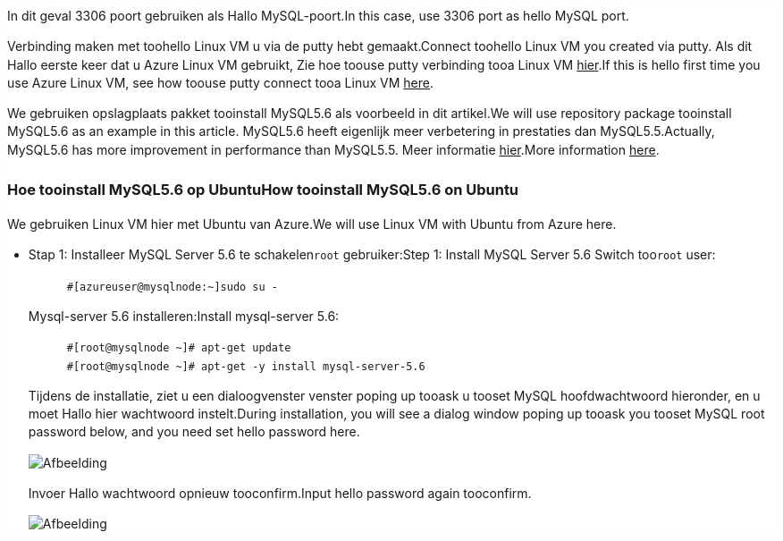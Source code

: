 <span data-ttu-id="58bd8-108">In dit geval 3306 poort gebruiken als Hallo MySQL-poort.</span><span class="sxs-lookup"><span data-stu-id="58bd8-108">In this case, use 3306 port as hello MySQL port.</span></span>  

<span data-ttu-id="58bd8-109">Verbinding maken met toohello Linux VM u via de putty hebt gemaakt.</span><span class="sxs-lookup"><span data-stu-id="58bd8-109">Connect toohello Linux VM you created via putty.</span></span> <span data-ttu-id="58bd8-110">Als dit Hallo eerste keer dat u Azure Linux VM gebruikt, Zie hoe toouse putty verbinding tooa Linux VM [hier](mac-create-ssh-keys.md?toc=%2fazure%2fvirtual-machines%2flinux%2ftoc.json).</span><span class="sxs-lookup"><span data-stu-id="58bd8-110">If this is hello first time you use Azure Linux VM, see how toouse putty connect tooa Linux VM [here](mac-create-ssh-keys.md?toc=%2fazure%2fvirtual-machines%2flinux%2ftoc.json).</span></span>

<span data-ttu-id="58bd8-111">We gebruiken opslagplaats pakket tooinstall MySQL5.6 als voorbeeld in dit artikel.</span><span class="sxs-lookup"><span data-stu-id="58bd8-111">We will use repository package tooinstall MySQL5.6 as an example in this article.</span></span> <span data-ttu-id="58bd8-112">MySQL5.6 heeft eigenlijk meer verbetering in prestaties dan MySQL5.5.</span><span class="sxs-lookup"><span data-stu-id="58bd8-112">Actually, MySQL5.6 has more improvement in performance than MySQL5.5.</span></span>  <span data-ttu-id="58bd8-113">Meer informatie [hier](http://www.mysqlperformanceblog.com/2013/02/18/is-mysql-5-6-slower-than-mysql-5-5/).</span><span class="sxs-lookup"><span data-stu-id="58bd8-113">More information [here](http://www.mysqlperformanceblog.com/2013/02/18/is-mysql-5-6-slower-than-mysql-5-5/).</span></span>

### <a name="how-tooinstall-mysql56-on-ubuntu"></a><span data-ttu-id="58bd8-114">Hoe tooinstall MySQL5.6 op Ubuntu</span><span class="sxs-lookup"><span data-stu-id="58bd8-114">How tooinstall MySQL5.6 on Ubuntu</span></span>
<span data-ttu-id="58bd8-115">We gebruiken Linux VM hier met Ubuntu van Azure.</span><span class="sxs-lookup"><span data-stu-id="58bd8-115">We will use Linux VM with Ubuntu from Azure here.</span></span>

* <span data-ttu-id="58bd8-116">Stap 1: Installeer MySQL Server 5.6 te schakelen`root` gebruiker:</span><span class="sxs-lookup"><span data-stu-id="58bd8-116">Step 1: Install MySQL Server 5.6   Switch too`root` user:</span></span>
  
            #[azureuser@mysqlnode:~]sudo su -
  
    <span data-ttu-id="58bd8-117">Mysql-server 5.6 installeren:</span><span class="sxs-lookup"><span data-stu-id="58bd8-117">Install mysql-server 5.6:</span></span>
  
            #[root@mysqlnode ~]# apt-get update
            #[root@mysqlnode ~]# apt-get -y install mysql-server-5.6
  
    <span data-ttu-id="58bd8-118">Tijdens de installatie, ziet u een dialoogvenster venster poping up tooask u tooset MySQL hoofdwachtwoord hieronder, en u moet Hallo hier wachtwoord instelt.</span><span class="sxs-lookup"><span data-stu-id="58bd8-118">During installation, you will see a dialog window poping up tooask you tooset MySQL root password below, and you need set hello password here.</span></span>
  
    ![Afbeelding](./media/mysql-install/virtual-machines-linux-install-mysql-p1.png)

    <span data-ttu-id="58bd8-120">Invoer Hallo wachtwoord opnieuw tooconfirm.</span><span class="sxs-lookup"><span data-stu-id="58bd8-120">Input hello password again tooconfirm.</span></span>

    ![Afbeelding](./media/mysql-install/virtual-machines-linux-install-mysql-p2.png)
